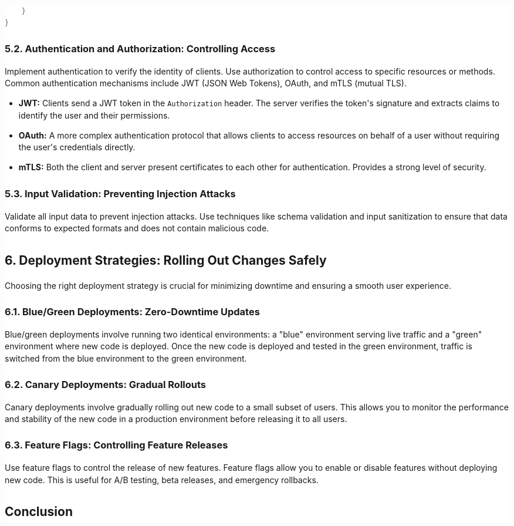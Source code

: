 ```go
	}
}
```

### 5.2. Authentication and Authorization: Controlling Access

Implement authentication to verify the identity of clients.  Use authorization to control access to specific resources or methods.  Common authentication mechanisms include JWT (JSON Web Tokens), OAuth, and mTLS (mutual TLS).

*   **JWT:**  Clients send a JWT token in the `Authorization` header.  The server verifies the token's signature and extracts claims to identify the user and their permissions.

*   **OAuth:**  A more complex authentication protocol that allows clients to access resources on behalf of a user without requiring the user's credentials directly.

*   **mTLS:** Both the client and server present certificates to each other for authentication.  Provides a strong level of security.

### 5.3. Input Validation: Preventing Injection Attacks

Validate all input data to prevent injection attacks.  Use techniques like schema validation and input sanitization to ensure that data conforms to expected formats and does not contain malicious code.

## 6. Deployment Strategies: Rolling Out Changes Safely

Choosing the right deployment strategy is crucial for minimizing downtime and ensuring a smooth user experience.

### 6.1. Blue/Green Deployments: Zero-Downtime Updates

Blue/green deployments involve running two identical environments: a "blue" environment serving live traffic and a "green" environment where new code is deployed.  Once the new code is deployed and tested in the green environment, traffic is switched from the blue environment to the green environment.

### 6.2. Canary Deployments: Gradual Rollouts

Canary deployments involve gradually rolling out new code to a small subset of users.  This allows you to monitor the performance and stability of the new code in a production environment before releasing it to all users.

### 6.3. Feature Flags: Controlling Feature Releases

Use feature flags to control the release of new features. Feature flags allow you to enable or disable features without deploying new code. This is useful for A/B testing, beta releases, and emergency rollbacks.

## Conclusion
